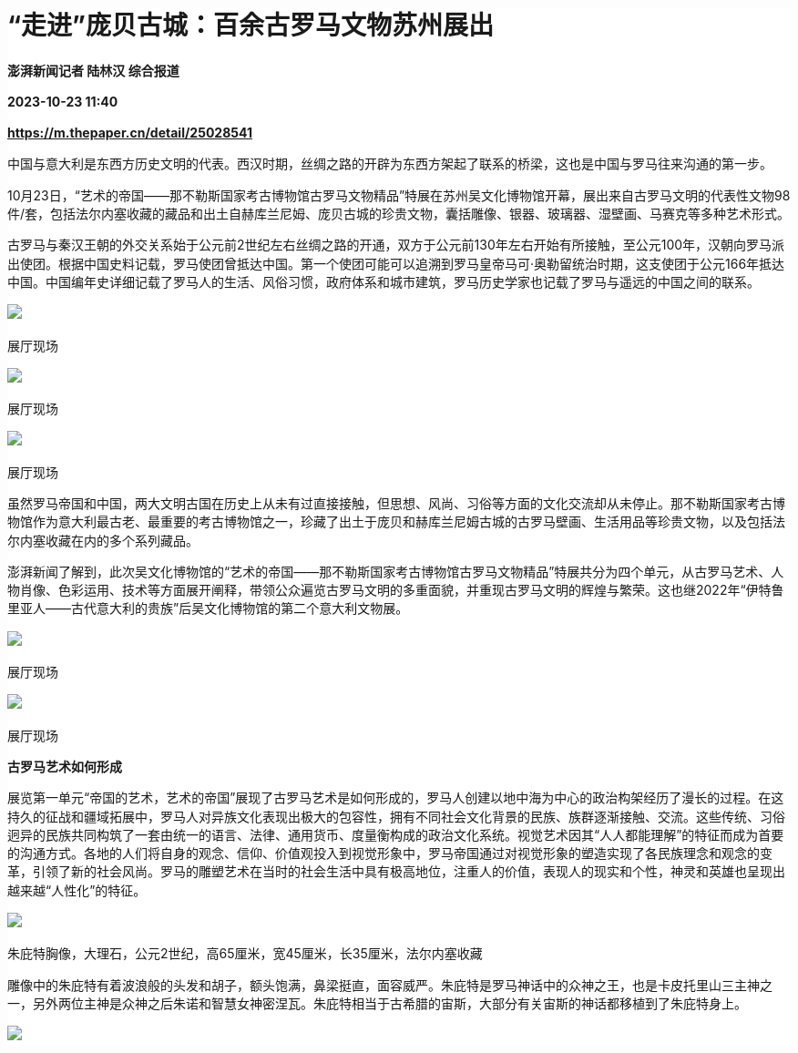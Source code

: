 # “走进”庞贝古城：百余古罗马文物苏州展出
**澎湃新闻记者 陆林汉 综合报道**

**2023-10-23 11:40**

**https://m.thepaper.cn/detail/25028541**

中国与意大利是东西方历史文明的代表。西汉时期，丝绸之路的开辟为东西方架起了联系的桥梁，这也是中国与罗马往来沟通的第一步。

10月23日，“艺术的帝国——那不勒斯国家考古博物馆古罗马文物精品”特展在苏州吴文化博物馆开幕，展出来自古罗马文明的代表性文物98件/套，包括法尔内塞收藏的藏品和出土自赫库兰尼姆、庞贝古城的珍贵文物，囊括雕像、银器、玻璃器、湿壁画、马赛克等多种艺术形式。

古罗马与秦汉王朝的外交关系始于公元前2世纪左右丝绸之路的开通，双方于公元前130年左右开始有所接触，至公元100年，汉朝向罗马派出使团。根据中国史料记载，罗马使团曾抵达中国。第一个使团可能可以追溯到罗马皇帝马可·奥勒留统治时期，这支使团于公元166年抵达中国。中国编年史详细记载了罗马人的生活、风俗习惯，政府体系和城市建筑，罗马历史学家也记载了罗马与遥远的中国之间的联系。

![](https://imagecloud.thepaper.cn/thepaper/image/275/256/875.jpg)

展厅现场

![](https://imagecloud.thepaper.cn/thepaper/image/275/256/878.jpg)

展厅现场

![](https://imagecloud.thepaper.cn/thepaper/image/275/256/874.jpg)

展厅现场

虽然罗马帝国和中国，两大文明古国在历史上从未有过直接接触，但思想、风尚、习俗等方面的文化交流却从未停止。那不勒斯国家考古博物馆作为意大利最古老、最重要的考古博物馆之一，珍藏了出土于庞贝和赫库兰尼姆古城的古罗马壁画、生活用品等珍贵文物，以及包括法尔内塞收藏在内的多个系列藏品。

澎湃新闻了解到，此次吴文化博物馆的“艺术的帝国——那不勒斯国家考古博物馆古罗马文物精品”特展共分为四个单元，从古罗马艺术、人物肖像、色彩运用、技术等方面展开阐释，带领公众遍览古罗马文明的多重面貌，并重现古罗马文明的辉煌与繁荣。这也继2022年“伊特鲁里亚人——古代意大利的贵族”后吴文化博物馆的第二个意大利文物展。

![](https://imagecloud.thepaper.cn/thepaper/image/275/256/876.jpg)

展厅现场

![](https://imagecloud.thepaper.cn/thepaper/image/275/256/873.jpg)

展厅现场

**古罗马艺术如何形成**

展览第一单元“帝国的艺术，艺术的帝国”展现了古罗马艺术是如何形成的，罗马人创建以地中海为中心的政治构架经历了漫长的过程。在这持久的征战和疆域拓展中，罗马人对异族文化表现出极大的包容性，拥有不同社会文化背景的民族、族群逐渐接触、交流。这些传统、习俗迥异的民族共同构筑了一套由统一的语言、法律、通用货币、度量衡构成的政治文化系统。视觉艺术因其“人人都能理解”的特征而成为首要的沟通方式。各地的人们将自身的观念、信仰、价值观投入到视觉形象中，罗马帝国通过对视觉形象的塑造实现了各民族理念和观念的变革，引领了新的社会风尚。罗马的雕塑艺术在当时的社会生活中具有极高地位，注重人的价值，表现人的现实和个性，神灵和英雄也呈现出越来越“人性化”的特征。

![](https://imagecloud.thepaper.cn/thepaper/image/275/255/638.jpg)

朱庇特胸像，大理石，公元2世纪，高65厘米，宽45厘米，长35厘米，法尔内塞收藏

雕像中的朱庇特有着波浪般的头发和胡子，额头饱满，鼻梁挺直，面容威严。朱庇特是罗马神话中的众神之王，也是卡皮托里山三主神之一，另外两位主神是众神之后朱诺和智慧女神密涅瓦。朱庇特相当于古希腊的宙斯，大部分有关宙斯的神话都移植到了朱庇特身上。

![](https://imagecloud.thepaper.cn/thepaper/image/275/255/626.jpg)
